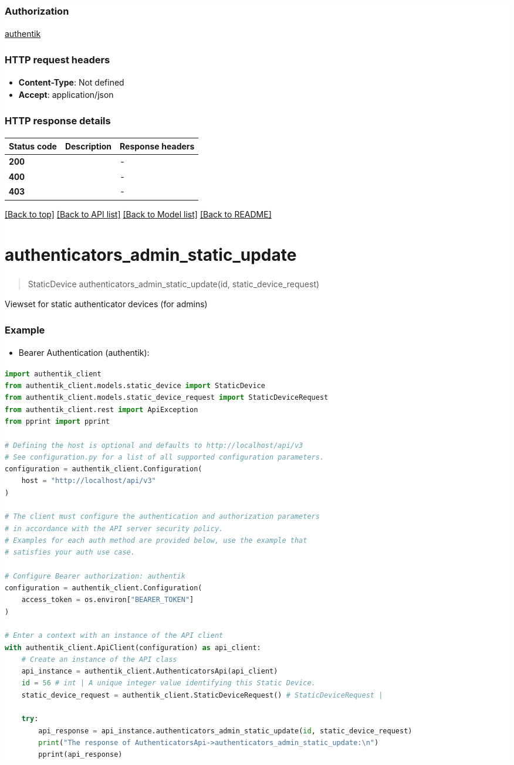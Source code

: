### Authorization

[authentik](../README.md#authentik)

### HTTP request headers

 - **Content-Type**: Not defined
 - **Accept**: application/json

### HTTP response details

| Status code | Description | Response headers |
|-------------|-------------|------------------|
**200** |  |  -  |
**400** |  |  -  |
**403** |  |  -  |

[[Back to top]](#) [[Back to API list]](../README.md#documentation-for-api-endpoints) [[Back to Model list]](../README.md#documentation-for-models) [[Back to README]](../README.md)

# **authenticators_admin_static_update**
> StaticDevice authenticators_admin_static_update(id, static_device_request)



Viewset for static authenticator devices (for admins)

### Example

* Bearer Authentication (authentik):

```python
import authentik_client
from authentik_client.models.static_device import StaticDevice
from authentik_client.models.static_device_request import StaticDeviceRequest
from authentik_client.rest import ApiException
from pprint import pprint

# Defining the host is optional and defaults to http://localhost/api/v3
# See configuration.py for a list of all supported configuration parameters.
configuration = authentik_client.Configuration(
    host = "http://localhost/api/v3"
)

# The client must configure the authentication and authorization parameters
# in accordance with the API server security policy.
# Examples for each auth method are provided below, use the example that
# satisfies your auth use case.

# Configure Bearer authorization: authentik
configuration = authentik_client.Configuration(
    access_token = os.environ["BEARER_TOKEN"]
)

# Enter a context with an instance of the API client
with authentik_client.ApiClient(configuration) as api_client:
    # Create an instance of the API class
    api_instance = authentik_client.AuthenticatorsApi(api_client)
    id = 56 # int | A unique integer value identifying this Static Device.
    static_device_request = authentik_client.StaticDeviceRequest() # StaticDeviceRequest | 

    try:
        api_response = api_instance.authenticators_admin_static_update(id, static_device_request)
        print("The response of AuthenticatorsApi->authenticators_admin_static_update:\n")
        pprint(api_response)
```